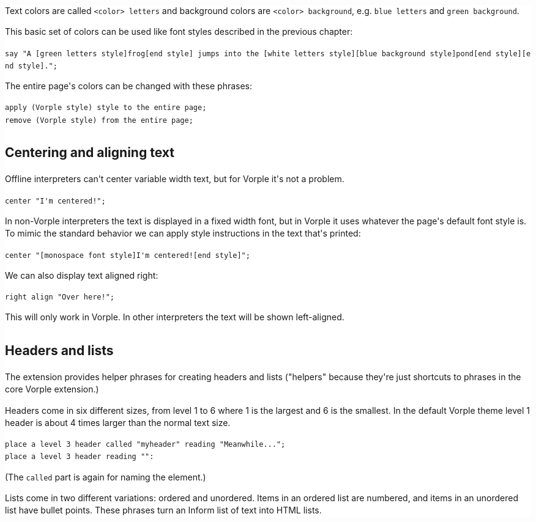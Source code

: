 Text colors are called `<color> letters` and background colors are `<color> background`, e.g. `blue letters` and `green background`.

This basic set of colors can be used like font styles described in the previous chapter:

```inform7
say "A [green letters style]frog[end style] jumps into the [white letters style][blue background style]pond[end style][end style].";
```

The entire page's colors can be changed with these phrases:
	
```inform7
apply (Vorple style) style to the entire page;
remove (Vorple style) from the entire page;
```


## Centering and aligning text

Offline interpreters can't center variable width text, but for Vorple it's not a problem. 

```inform7
center "I'm centered!";
```
	
In non-Vorple interpreters the text is displayed in a fixed width font, but in Vorple it uses whatever the page's default font style is. To mimic the standard behavior we can apply style instructions in the text that's printed:

```inform7
center "[monospace font style]I'm centered![end style]";
```

We can also display text aligned right:

```inform7
right align "Over here!";
```

This will only work in Vorple. In other interpreters the text will be shown left-aligned.


## Headers and lists

The extension provides helper phrases for creating headers and lists ("helpers" because they're just shortcuts to phrases in the core Vorple extension.)

Headers come in six different sizes, from level 1 to 6 where 1 is the largest and 6 is the smallest. In the default Vorple theme level 1 header is about 4 times larger than the normal text size.

```inform7
place a level 3 header called "myheader" reading "Meanwhile...";
place a level 3 header reading "":
```

(The `called` part is again for naming the element.)

Lists come in two different variations: ordered and unordered. Items in an ordered list are numbered, and items in an unordered list have bullet points. These phrases turn an Inform list of text into HTML lists.
